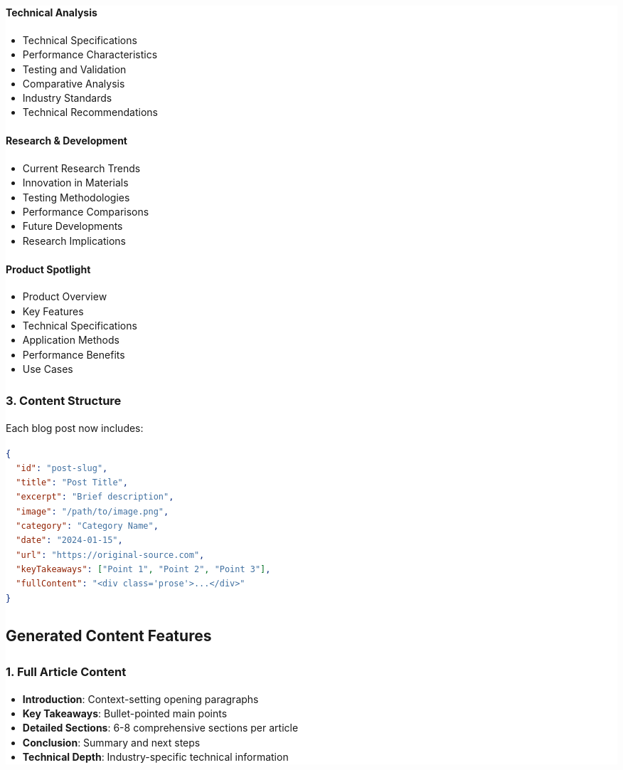 #### Technical Analysis
- Technical Specifications
- Performance Characteristics
- Testing and Validation
- Comparative Analysis
- Industry Standards
- Technical Recommendations

#### Research & Development
- Current Research Trends
- Innovation in Materials
- Testing Methodologies
- Performance Comparisons
- Future Developments
- Research Implications

#### Product Spotlight
- Product Overview
- Key Features
- Technical Specifications
- Application Methods
- Performance Benefits
- Use Cases

### 3. Content Structure

Each blog post now includes:

```json
{
  "id": "post-slug",
  "title": "Post Title",
  "excerpt": "Brief description",
  "image": "/path/to/image.png",
  "category": "Category Name",
  "date": "2024-01-15",
  "url": "https://original-source.com",
  "keyTakeaways": ["Point 1", "Point 2", "Point 3"],
  "fullContent": "<div class='prose'>...</div>"
}
```

## Generated Content Features

### 1. Full Article Content
- **Introduction**: Context-setting opening paragraphs
- **Key Takeaways**: Bullet-pointed main points
- **Detailed Sections**: 6-8 comprehensive sections per article
- **Conclusion**: Summary and next steps
- **Technical Depth**: Industry-specific technical information
